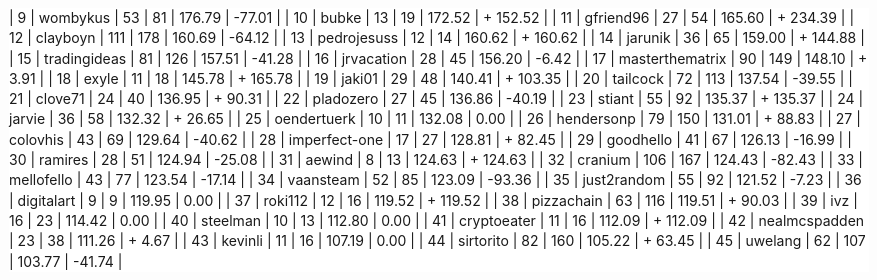 | 9 | wombykus | 53 | 81 | 176.79 | -77.01 |
| 10 | bubke | 13 | 19 | 172.52 | + 152.52 |
| 11 | gfriend96 | 27 | 54 | 165.60 | + 234.39 |
| 12 | clayboyn | 111 | 178 | 160.69 | -64.12 |
| 13 | pedrojesuss | 12 | 14 | 160.62 | + 160.62 |
| 14 | jarunik | 36 | 65 | 159.00 | + 144.88 |
| 15 | tradingideas | 81 | 126 | 157.51 | -41.28 |
| 16 | jrvacation | 28 | 45 | 156.20 | -6.42 |
| 17 | masterthematrix | 90 | 149 | 148.10 | + 3.91 |
| 18 | exyle | 11 | 18 | 145.78 | + 165.78 |
| 19 | jaki01 | 29 | 48 | 140.41 | + 103.35 |
| 20 | tailcock | 72 | 113 | 137.54 | -39.55 |
| 21 | clove71 | 24 | 40 | 136.95 | + 90.31 |
| 22 | pladozero | 27 | 45 | 136.86 | -40.19 |
| 23 | stiant | 55 | 92 | 135.37 | + 135.37 |
| 24 | jarvie | 36 | 58 | 132.32 | + 26.65 |
| 25 | oendertuerk | 10 | 11 | 132.08 | 0.00 |
| 26 | hendersonp | 79 | 150 | 131.01 | + 88.83 |
| 27 | colovhis | 43 | 69 | 129.64 | -40.62 |
| 28 | imperfect-one | 17 | 27 | 128.81 | + 82.45 |
| 29 | goodhello | 41 | 67 | 126.13 | -16.99 |
| 30 | ramires | 28 | 51 | 124.94 | -25.08 |
| 31 | aewind | 8 | 13 | 124.63 | + 124.63 |
| 32 | cranium | 106 | 167 | 124.43 | -82.43 |
| 33 | mellofello | 43 | 77 | 123.54 | -17.14 |
| 34 | vaansteam | 52 | 85 | 123.09 | -93.36 |
| 35 | just2random | 55 | 92 | 121.52 | -7.23 |
| 36 | digitalart | 9 | 9 | 119.95 | 0.00 |
| 37 | roki112 | 12 | 16 | 119.52 | + 119.52 |
| 38 | pizzachain | 63 | 116 | 119.51 | + 90.03 |
| 39 | ivz | 16 | 23 | 114.42 | 0.00 |
| 40 | steelman | 10 | 13 | 112.80 | 0.00 |
| 41 | cryptoeater | 11 | 16 | 112.09 | + 112.09 |
| 42 | nealmcspadden | 23 | 38 | 111.26 | + 4.67 |
| 43 | kevinli | 11 | 16 | 107.19 | 0.00 |
| 44 | sirtorito | 82 | 160 | 105.22 | + 63.45 |
| 45 | uwelang | 62 | 107 | 103.77 | -41.74 |